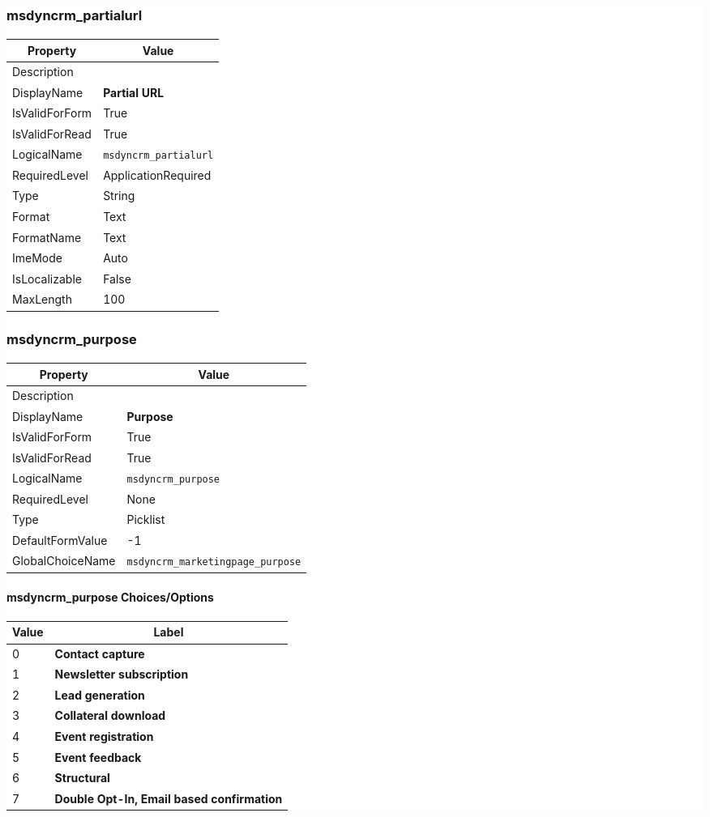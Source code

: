 ### <a name="BKMK_msdyncrm_partialurl"></a> msdyncrm_partialurl

|Property|Value|
|---|---|
|Description||
|DisplayName|**Partial URL**|
|IsValidForForm|True|
|IsValidForRead|True|
|LogicalName|`msdyncrm_partialurl`|
|RequiredLevel|ApplicationRequired|
|Type|String|
|Format|Text|
|FormatName|Text|
|ImeMode|Auto|
|IsLocalizable|False|
|MaxLength|100|

### <a name="BKMK_msdyncrm_purpose"></a> msdyncrm_purpose

|Property|Value|
|---|---|
|Description||
|DisplayName|**Purpose**|
|IsValidForForm|True|
|IsValidForRead|True|
|LogicalName|`msdyncrm_purpose`|
|RequiredLevel|None|
|Type|Picklist|
|DefaultFormValue|-1|
|GlobalChoiceName|`msdyncrm_marketingpage_purpose`|

#### msdyncrm_purpose Choices/Options

|Value|Label|
|---|---|
|0|**Contact capture**|
|1|**Newsletter subscription**|
|2|**Lead generation**|
|3|**Collateral download**|
|4|**Event registration**|
|5|**Event feedback**|
|6|**Structural**|
|7|**Double Opt-In, Email based confirmation**|